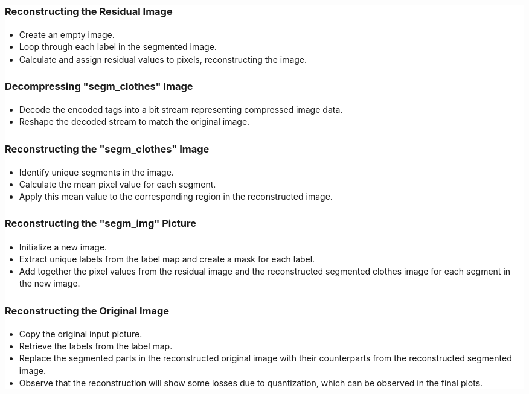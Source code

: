 ### Reconstructing the Residual Image
- Create an empty image.
- Loop through each label in the segmented image.
- Calculate and assign residual values to pixels, reconstructing the image.

### Decompressing "segm_clothes" Image
- Decode the encoded tags into a bit stream representing compressed image data.
-  Reshape the decoded stream to match the original image.

### Reconstructing the "segm_clothes" Image
- Identify unique segments in the image.
-  Calculate the mean pixel value for each segment.
-   Apply this mean value to the corresponding region in the reconstructed image.

### Reconstructing the "segm_img" Picture
- Initialize a new image.
- Extract unique labels from the label map and create a mask for each label.
- Add together the pixel values from the residual image and the reconstructed segmented clothes image for each segment in the new image.

### Reconstructing the Original Image
- Copy the original input picture.
- Retrieve the labels from the label map.
- Replace the segmented parts in the reconstructed original image with their counterparts from the reconstructed segmented image.
- Observe that the reconstruction will show some losses due to quantization, which can be observed in the final plots.

